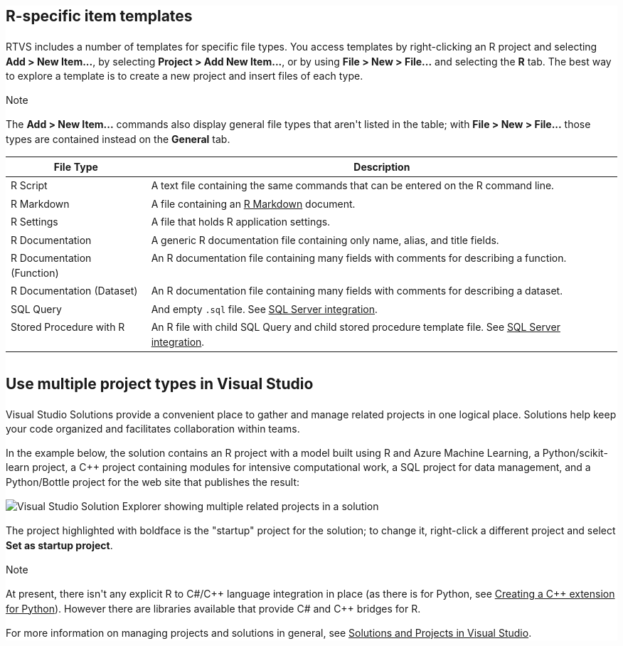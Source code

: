 ## R-specific item templates

RTVS includes a number of templates for specific file types. You access templates by right-clicking an R project and selecting **Add > New Item...**, by selecting **Project > Add New Item...**, or by using **File > New > File...** and selecting the **R** tab. The best way to explore a template is to create a new project and insert files of each type.

> [!Note]
> The **Add > New Item...** commands also display general file types that aren't listed in the table; with **File > New > File...** those types are contained instead on the **General** tab.

| File Type | Description |
| --- | --- |
| R Script | A text file containing the same commands that can be entered on the R command line. |
| R Markdown | A file containing an [R Markdown](rmarkdown-with-r-in-visual-studio.md) document. |
| R Settings | A file that holds R application settings. | 
| R Documentation | A generic R documentation file containing only name, alias, and title fields. |
| R Documentation (Function) | An R documentation file containing many fields with comments for describing a function. |
| R Documentation (Dataset) | An R documentation file containing many fields with comments for describing a dataset. |
| SQL Query | And empty `.sql` file. See [SQL Server integration](integrating-sql-server-with-r.md). |
| Stored Procedure with R | An R file with child SQL Query and child stored procedure template file. See [SQL Server integration](integrating-sql-server-with-r.md). |

## Use multiple project types in Visual Studio

Visual Studio Solutions provide a convenient place to gather and manage related projects in one logical place. Solutions help keep your code organized and facilitates collaboration within teams.

In the example below, the solution contains an R project with a model built using R and Azure Machine Learning, a Python/scikit-learn project, a C++ project containing modules for intensive computational work, a SQL project for data management, and a Python/Bottle project for the web site that publishes the result:

![Visual Studio Solution Explorer showing multiple related projects in a solution](media/projects-polyglot.png)

The project highlighted with boldface is the "startup" project for the solution; to change it, right-click a different project and select **Set as startup project**.

> [!Note]
> At present, there isn't any explicit R to C#/C++ language integration in place (as there is for Python, see [Creating a C++ extension for Python](../python/working-with-c-cpp-python-in-visual-studio.md)).  However there are libraries available that provide C# and C++ bridges for R.

For more information on managing projects and solutions in general, see [Solutions and Projects in Visual Studio](../ide/solutions-and-projects-in-visual-studio.md).
